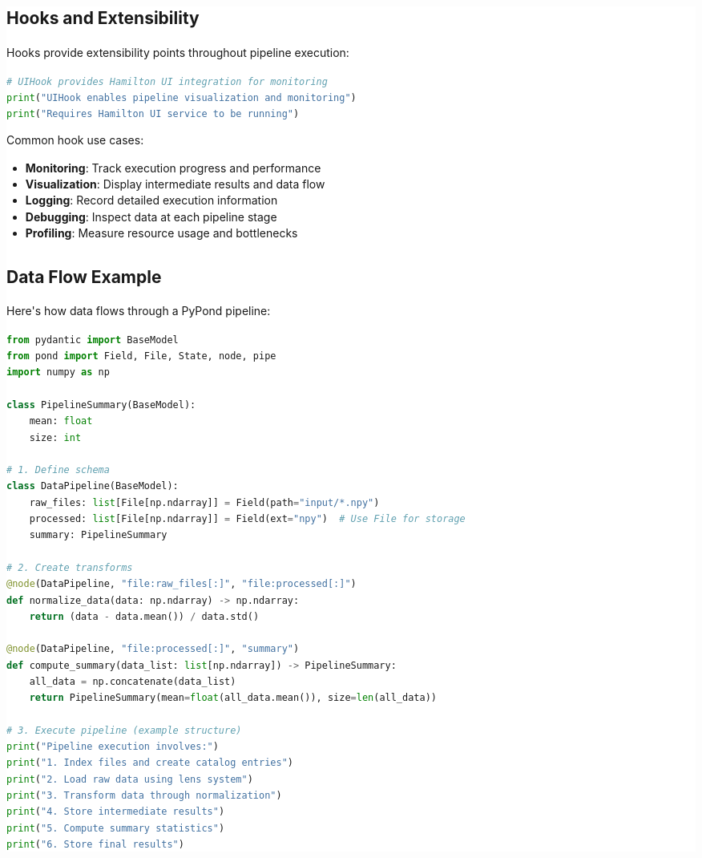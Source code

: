 ## Hooks and Extensibility

Hooks provide extensibility points throughout pipeline execution:

```python
# UIHook provides Hamilton UI integration for monitoring
print("UIHook enables pipeline visualization and monitoring")
print("Requires Hamilton UI service to be running")
```

Common hook use cases:
- **Monitoring**: Track execution progress and performance
- **Visualization**: Display intermediate results and data flow
- **Logging**: Record detailed execution information
- **Debugging**: Inspect data at each pipeline stage
- **Profiling**: Measure resource usage and bottlenecks

## Data Flow Example

Here's how data flows through a PyPond pipeline:

```python
from pydantic import BaseModel
from pond import Field, File, State, node, pipe
import numpy as np

class PipelineSummary(BaseModel):
    mean: float
    size: int

# 1. Define schema
class DataPipeline(BaseModel):
    raw_files: list[File[np.ndarray]] = Field(path="input/*.npy")
    processed: list[File[np.ndarray]] = Field(ext="npy")  # Use File for storage
    summary: PipelineSummary

# 2. Create transforms
@node(DataPipeline, "file:raw_files[:]", "file:processed[:]")
def normalize_data(data: np.ndarray) -> np.ndarray:
    return (data - data.mean()) / data.std()

@node(DataPipeline, "file:processed[:]", "summary")  
def compute_summary(data_list: list[np.ndarray]) -> PipelineSummary:
    all_data = np.concatenate(data_list)
    return PipelineSummary(mean=float(all_data.mean()), size=len(all_data))

# 3. Execute pipeline (example structure)
print("Pipeline execution involves:")
print("1. Index files and create catalog entries")
print("2. Load raw data using lens system") 
print("3. Transform data through normalization")
print("4. Store intermediate results")
print("5. Compute summary statistics")
print("6. Store final results")
```
